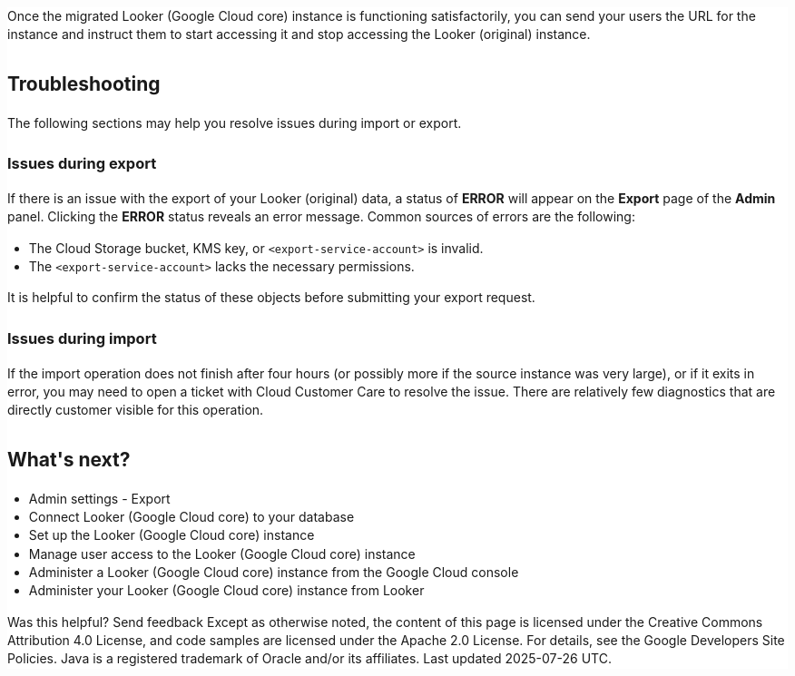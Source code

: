 Once the migrated Looker (Google Cloud core) instance is functioning satisfactorily, you can send your users the URL for the instance and instruct them to start accessing it and stop accessing the Looker (original) instance.
## Troubleshooting
The following sections may help you resolve issues during import or export.
### Issues during export
If there is an issue with the export of your Looker (original) data, a status of **ERROR** will appear on the **Export** page of the **Admin** panel. Clicking the **ERROR** status reveals an error message.
Common sources of errors are the following:
  * The Cloud Storage bucket, KMS key, or `<export-service-account>` is invalid.
  * The `<export-service-account>` lacks the necessary permissions.


It is helpful to confirm the status of these objects before submitting your export request.
### Issues during import
If the import operation does not finish after four hours (or possibly more if the source instance was very large), or if it exits in error, you may need to open a ticket with Cloud Customer Care to resolve the issue. There are relatively few diagnostics that are directly customer visible for this operation.
## What's next?
  * Admin settings - Export
  * Connect Looker (Google Cloud core) to your database
  * Set up the Looker (Google Cloud core) instance
  * Manage user access to the Looker (Google Cloud core) instance
  * Administer a Looker (Google Cloud core) instance from the Google Cloud console
  * Administer your Looker (Google Cloud core) instance from Looker


Was this helpful?
Send feedback 
Except as otherwise noted, the content of this page is licensed under the Creative Commons Attribution 4.0 License, and code samples are licensed under the Apache 2.0 License. For details, see the Google Developers Site Policies. Java is a registered trademark of Oracle and/or its affiliates.
Last updated 2025-07-26 UTC.


